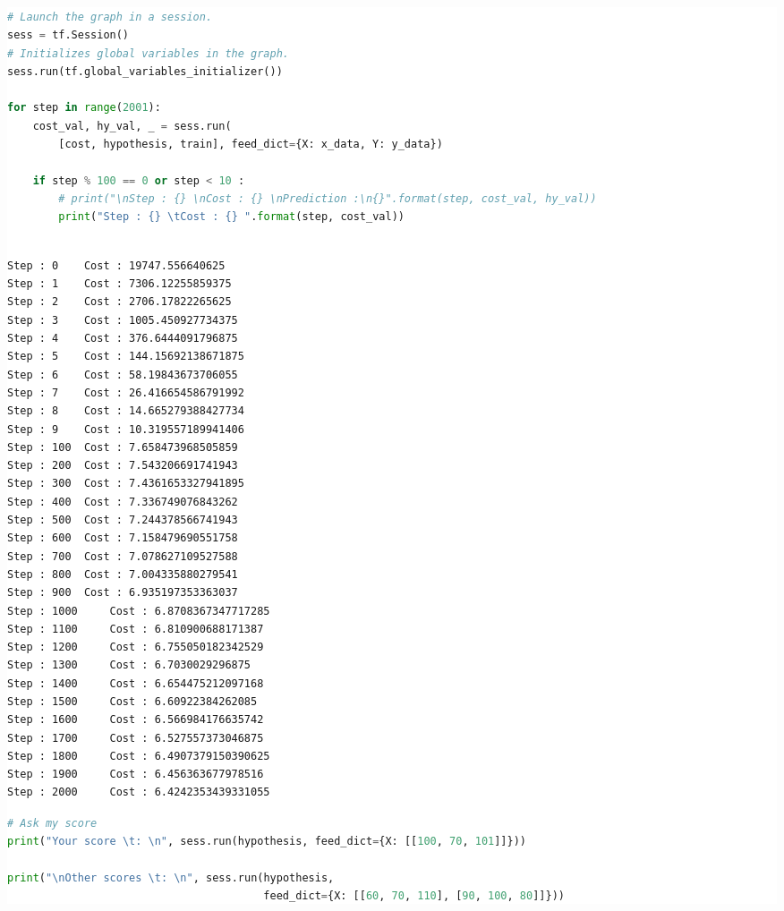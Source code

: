 

```python
# Launch the graph in a session.
sess = tf.Session()
# Initializes global variables in the graph.
sess.run(tf.global_variables_initializer())

for step in range(2001):
    cost_val, hy_val, _ = sess.run(
        [cost, hypothesis, train], feed_dict={X: x_data, Y: y_data})

    if step % 100 == 0 or step < 10 :
        # print("\nStep : {} \nCost : {} \nPrediction :\n{}".format(step, cost_val, hy_val))
        print("Step : {} \tCost : {} ".format(step, cost_val))
        
```

    Step : 0 	Cost : 19747.556640625 
    Step : 1 	Cost : 7306.12255859375 
    Step : 2 	Cost : 2706.17822265625 
    Step : 3 	Cost : 1005.450927734375 
    Step : 4 	Cost : 376.6444091796875 
    Step : 5 	Cost : 144.15692138671875 
    Step : 6 	Cost : 58.19843673706055 
    Step : 7 	Cost : 26.416654586791992 
    Step : 8 	Cost : 14.665279388427734 
    Step : 9 	Cost : 10.319557189941406 
    Step : 100 	Cost : 7.658473968505859 
    Step : 200 	Cost : 7.543206691741943 
    Step : 300 	Cost : 7.4361653327941895 
    Step : 400 	Cost : 7.336749076843262 
    Step : 500 	Cost : 7.244378566741943 
    Step : 600 	Cost : 7.158479690551758 
    Step : 700 	Cost : 7.078627109527588 
    Step : 800 	Cost : 7.004335880279541 
    Step : 900 	Cost : 6.935197353363037 
    Step : 1000 	Cost : 6.8708367347717285 
    Step : 1100 	Cost : 6.810900688171387 
    Step : 1200 	Cost : 6.755050182342529 
    Step : 1300 	Cost : 6.7030029296875 
    Step : 1400 	Cost : 6.654475212097168 
    Step : 1500 	Cost : 6.60922384262085 
    Step : 1600 	Cost : 6.566984176635742 
    Step : 1700 	Cost : 6.527557373046875 
    Step : 1800 	Cost : 6.4907379150390625 
    Step : 1900 	Cost : 6.456363677978516 
    Step : 2000 	Cost : 6.4242353439331055 
    


```python
# Ask my score
print("Your score \t: \n", sess.run(hypothesis, feed_dict={X: [[100, 70, 101]]}))

print("\nOther scores \t: \n", sess.run(hypothesis,
                                        feed_dict={X: [[60, 70, 110], [90, 100, 80]]}))

```
